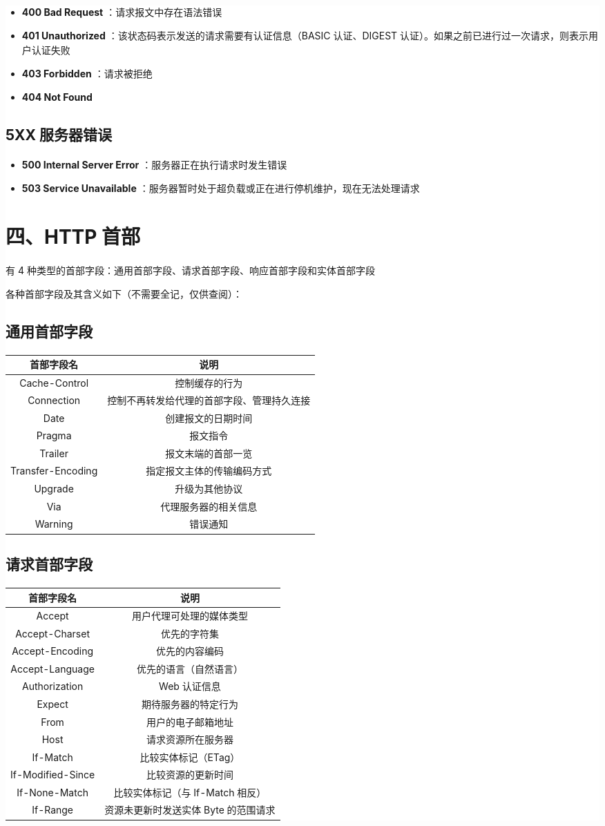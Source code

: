 -  **400 Bad Request** ：请求报文中存在语法错误

-  **401 Unauthorized** ：该状态码表示发送的请求需要有认证信息（BASIC 认证、DIGEST 认证）。如果之前已进行过一次请求，则表示用户认证失败

-  **403 Forbidden** ：请求被拒绝

-  **404 Not Found** 

## 5XX 服务器错误

-  **500 Internal Server Error** ：服务器正在执行请求时发生错误

-  **503 Service Unavailable** ：服务器暂时处于超负载或正在进行停机维护，现在无法处理请求

# 四、HTTP 首部

有 4 种类型的首部字段：通用首部字段、请求首部字段、响应首部字段和实体首部字段

各种首部字段及其含义如下（不需要全记，仅供查阅）：

## 通用首部字段

| 首部字段名 | 说明 |
| :--: | :--: |
| Cache-Control | 控制缓存的行为 |
| Connection | 控制不再转发给代理的首部字段、管理持久连接|
| Date | 创建报文的日期时间 |
| Pragma | 报文指令 |
| Trailer | 报文末端的首部一览 |
| Transfer-Encoding | 指定报文主体的传输编码方式 |
| Upgrade | 升级为其他协议 |
| Via | 代理服务器的相关信息 |
| Warning | 错误通知 |

## 请求首部字段

| 首部字段名 | 说明 |
| :--: | :--: |
| Accept | 用户代理可处理的媒体类型 |
| Accept-Charset | 优先的字符集 |
| Accept-Encoding | 优先的内容编码 |
| Accept-Language | 优先的语言（自然语言） |
| Authorization | Web 认证信息 |
| Expect | 期待服务器的特定行为 |
| From | 用户的电子邮箱地址 |
| Host | 请求资源所在服务器 |
| If-Match | 比较实体标记（ETag） |
| If-Modified-Since | 比较资源的更新时间 |
| If-None-Match | 比较实体标记（与 If-Match 相反） |
| If-Range | 资源未更新时发送实体 Byte 的范围请求 |